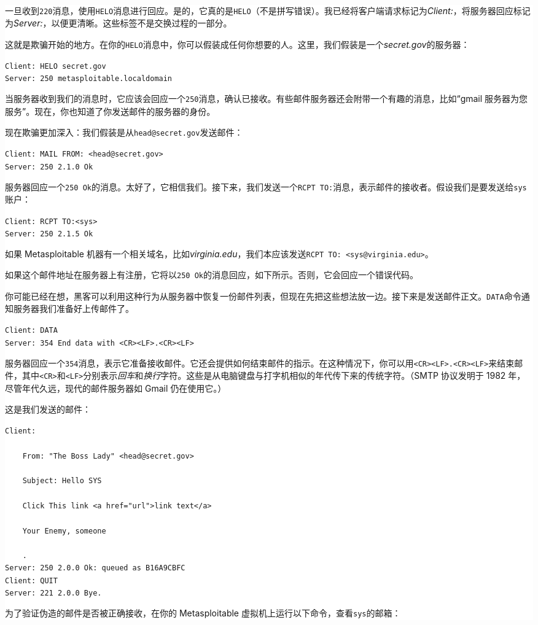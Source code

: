 一旦收到`220`消息，使用`HELO`消息进行回应。是的，它真的是`HELO`（不是拼写错误）。我已经将客户端请求标记为*Client:*，将服务器回应标记为*Server:*，以便更清晰。这些标签不是交换过程的一部分。

这就是欺骗开始的地方。在你的`HELO`消息中，你可以假装成任何你想要的人。这里，我们假装是一个*secret.gov*的服务器：

```
Client: HELO secret.gov
Server: 250 metasploitable.localdomain
```

当服务器收到我们的消息时，它应该会回应一个`250`消息，确认已接收。有些邮件服务器还会附带一个有趣的消息，比如“gmail 服务器为您服务”。现在，你也知道了你发送邮件的服务器的身份。

现在欺骗更加深入：我们假装是从`head@secret.gov`发送邮件：

```
Client: MAIL FROM: <head@secret.gov>
Server: 250 2.1.0 Ok
```

服务器回应一个`250 Ok`的消息。太好了，它相信我们。接下来，我们发送一个`RCPT TO:`消息，表示邮件的接收者。假设我们是要发送给`sys`账户：

```
Client: RCPT TO:<sys>
Server: 250 2.1.5 Ok
```

如果 Metasploitable 机器有一个相关域名，比如*virginia.edu*，我们本应该发送`RCPT TO: <sys@virginia.edu>`。

如果这个邮件地址在服务器上有注册，它将以`250 Ok`的消息回应，如下所示。否则，它会回应一个错误代码。

你可能已经在想，黑客可以利用这种行为从服务器中恢复一份邮件列表，但现在先把这些想法放一边。接下来是发送邮件正文。`DATA`命令通知服务器我们准备好上传邮件了。

```
Client: DATA
Server: 354 End data with <CR><LF>.<CR><LF>
```

服务器回应一个`354`消息，表示它准备接收邮件。它还会提供如何结束邮件的指示。在这种情况下，你可以用`<CR><LF>.<CR><LF>`来结束邮件，其中`<CR>`和`<LF>`分别表示*回车*和*换行*字符。这些是从电脑键盘与打字机相似的年代传下来的传统字符。（SMTP 协议发明于 1982 年，尽管年代久远，现代的邮件服务器如 Gmail 仍在使用它。）

这是我们发送的邮件：

```
Client:

    From: "The Boss Lady" <head@secret.gov>

    Subject: Hello SYS

    Click This link <a href="url">link text</a>

    Your Enemy, someone

    .
Server: 250 2.0.0 Ok: queued as B16A9CBFC
Client: QUIT
Server: 221 2.0.0 Bye.
```

为了验证伪造的邮件是否被正确接收，在你的 Metasploitable 虚拟机上运行以下命令，查看`sys`的邮箱：
